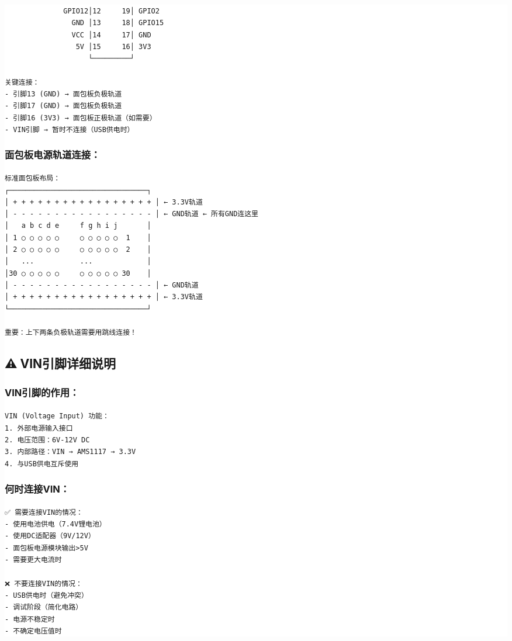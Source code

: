 ```
              GPIO12│12     19│ GPIO2
                GND │13     18│ GPIO15
                VCC │14     17│ GND
                 5V │15     16│ 3V3
                    └─────────┘

关键连接：
- 引脚13 (GND) → 面包板负极轨道
- 引脚17 (GND) → 面包板负极轨道  
- 引脚16 (3V3) → 面包板正极轨道（如需要）
- VIN引脚 → 暂时不连接（USB供电时）
```

### 面包板电源轨道连接：
```
标准面包板布局：
┌─────────────────────────────────┐
│ + + + + + + + + + + + + + + + + + │ ← 3.3V轨道
│ - - - - - - - - - - - - - - - - - │ ← GND轨道 ← 所有GND连这里
│   a b c d e     f g h i j       │
│ 1 ○ ○ ○ ○ ○     ○ ○ ○ ○ ○  1    │
│ 2 ○ ○ ○ ○ ○     ○ ○ ○ ○ ○  2    │
│   ...           ...             │
│30 ○ ○ ○ ○ ○     ○ ○ ○ ○ ○ 30    │
│ - - - - - - - - - - - - - - - - - │ ← GND轨道
│ + + + + + + + + + + + + + + + + + │ ← 3.3V轨道
└─────────────────────────────────┘

重要：上下两条负极轨道需要用跳线连接！
```

## ⚠️ **VIN引脚详细说明**

### VIN引脚的作用：
```
VIN (Voltage Input) 功能：
1. 外部电源输入接口
2. 电压范围：6V-12V DC
3. 内部路径：VIN → AMS1117 → 3.3V
4. 与USB供电互斥使用
```

### 何时连接VIN：
```
✅ 需要连接VIN的情况：
- 使用电池供电（7.4V锂电池）
- 使用DC适配器（9V/12V）
- 面包板电源模块输出>5V
- 需要更大电流时

❌ 不要连接VIN的情况：
- USB供电时（避免冲突）
- 调试阶段（简化电路）
- 电源不稳定时
- 不确定电压值时
```
